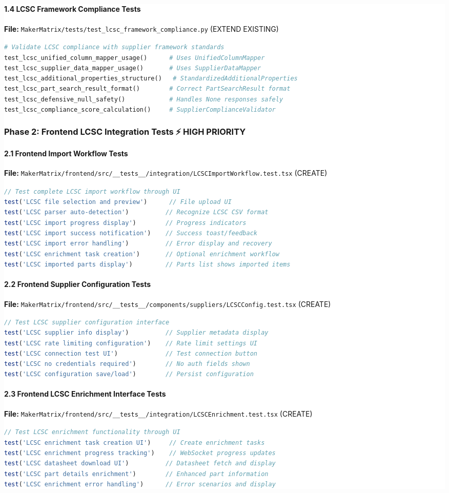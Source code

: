 #### 1.4 LCSC Framework Compliance Tests
**File:** `MakerMatrix/tests/test_lcsc_framework_compliance.py` (EXTEND EXISTING)

```python
# Validate LCSC compliance with supplier framework standards
test_lcsc_unified_column_mapper_usage()      # Uses UnifiedColumnMapper
test_lcsc_supplier_data_mapper_usage()       # Uses SupplierDataMapper
test_lcsc_additional_properties_structure()   # StandardizedAdditionalProperties
test_lcsc_part_search_result_format()        # Correct PartSearchResult format
test_lcsc_defensive_null_safety()            # Handles None responses safely
test_lcsc_compliance_score_calculation()     # SupplierComplianceValidator
```

### Phase 2: Frontend LCSC Integration Tests ⚡ HIGH PRIORITY

#### 2.1 Frontend Import Workflow Tests
**File:** `MakerMatrix/frontend/src/__tests__/integration/LCSCImportWorkflow.test.tsx` (CREATE)

```typescript
// Test complete LCSC import workflow through UI
test('LCSC file selection and preview')      // File upload UI
test('LCSC parser auto-detection')          // Recognize LCSC CSV format
test('LCSC import progress display')        // Progress indicators
test('LCSC import success notification')    // Success toast/feedback
test('LCSC import error handling')          // Error display and recovery
test('LCSC enrichment task creation')       // Optional enrichment workflow
test('LCSC imported parts display')         // Parts list shows imported items
```

#### 2.2 Frontend Supplier Configuration Tests
**File:** `MakerMatrix/frontend/src/__tests__/components/suppliers/LCSCConfig.test.tsx` (CREATE)

```typescript
// Test LCSC supplier configuration interface
test('LCSC supplier info display')          // Supplier metadata display
test('LCSC rate limiting configuration')    // Rate limit settings UI
test('LCSC connection test UI')             // Test connection button
test('LCSC no credentials required')        // No auth fields shown
test('LCSC configuration save/load')        // Persist configuration
```

#### 2.3 Frontend LCSC Enrichment Interface Tests
**File:** `MakerMatrix/frontend/src/__tests__/integration/LCSCEnrichment.test.tsx` (CREATE)

```typescript
// Test LCSC enrichment functionality through UI
test('LCSC enrichment task creation UI')     // Create enrichment tasks
test('LCSC enrichment progress tracking')    // WebSocket progress updates
test('LCSC datasheet download UI')          // Datasheet fetch and display
test('LCSC part details enrichment')        // Enhanced part information
test('LCSC enrichment error handling')      // Error scenarios and display
```
